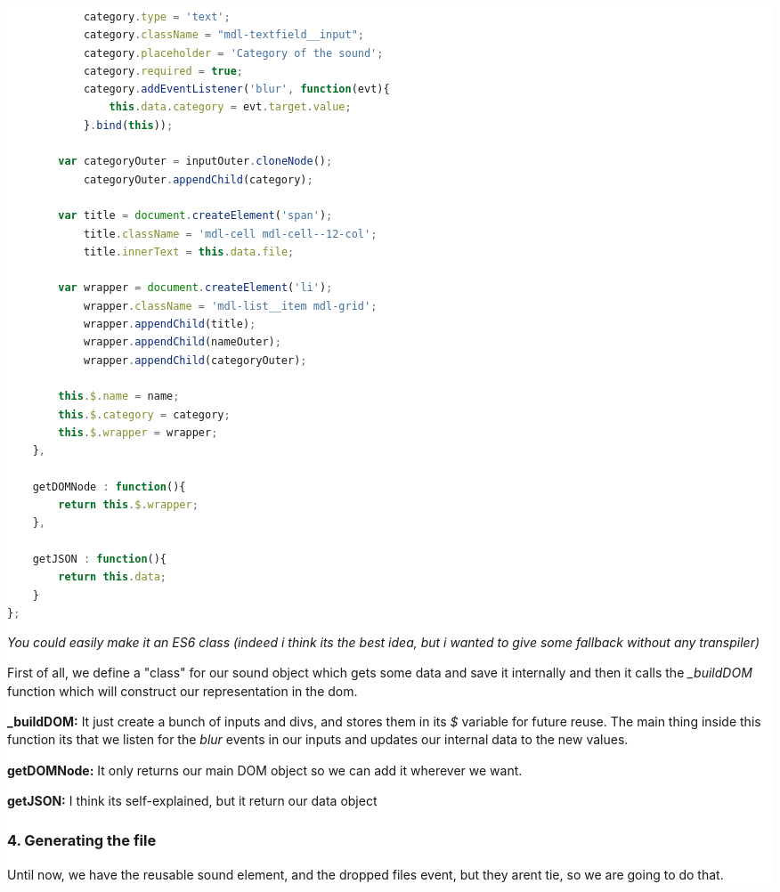 ```js
			category.type = 'text';
			category.className = "mdl-textfield__input";
			category.placeholder = 'Category of the sound';
			category.required = true;
			category.addEventListener('blur', function(evt){
				this.data.category = evt.target.value;
			}.bind(this));

		var categoryOuter = inputOuter.cloneNode();
			categoryOuter.appendChild(category);

		var title = document.createElement('span');
			title.className = 'mdl-cell mdl-cell--12-col';
			title.innerText = this.data.file;

		var wrapper = document.createElement('li');
			wrapper.className = 'mdl-list__item mdl-grid';
			wrapper.appendChild(title);
			wrapper.appendChild(nameOuter);
			wrapper.appendChild(categoryOuter);

		this.$.name = name;
		this.$.category = category;
		this.$.wrapper = wrapper;
	},

	getDOMNode : function(){
		return this.$.wrapper;
	},

	getJSON : function(){
		return this.data;
	}
};

```

*You could easily make it an ES6 class (indeed i think its the best idea, but i wanted to give some fallback without any transpiler)*

First of all, we define a "class" for our sound object which gets some data and save it internally and then it calls the *_buildDOM* function which will construct our representation in the dom.

**_buildDOM:** It just create a bunch of inputs and divs, and stores them in its *$* variable for future reuse. The main thing inside this function its that we listen for the *blur* events in our inputs and updates our internal data to the new values.

**getDOMNode:** It only returns our main DOM object so we can add it wherever we want.

**getJSON:** I think its self-explained, but it return our data object

### 4. Generating the file
Until now, we have the reusable sound element, and the dropped files event, but they arent tie, so we are going to do that.
